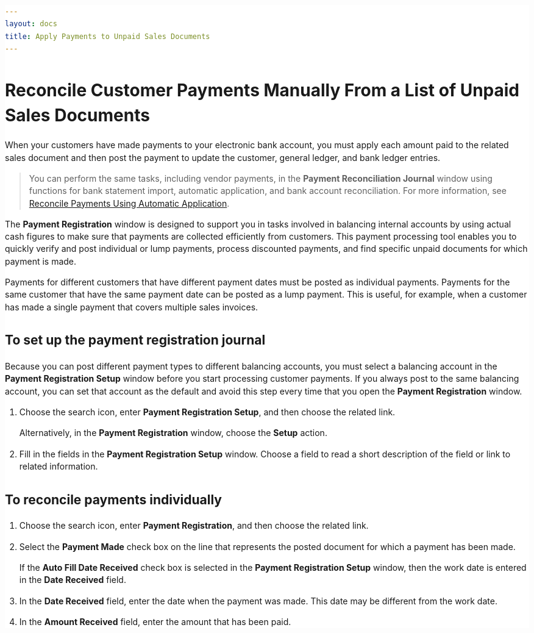 ```yaml
---
layout: docs
title: Apply Payments to Unpaid Sales Documents
---
```

# <a name="reconcile-customer-payments-manually-from-a-list-of-unpaid-sales-documents"></a>Reconcile Customer Payments Manually From a List of Unpaid Sales Documents
When your customers have made payments to your electronic bank account, you must apply each amount paid to the related sales document and then post the payment to update the customer, general ledger, and bank ledger entries.

>   You can perform the same tasks, including vendor payments, in the **Payment Reconciliation Journal** window using functions for bank statement import, automatic application, and bank account reconciliation. For more information, see [Reconcile Payments Using Automatic Application](finance-garagehive-reconcile-payments-auto-application.html).

The **Payment Registration** window is designed to support you in tasks involved in balancing internal accounts by using actual cash figures to make sure that payments are collected efficiently from customers. This payment processing tool enables you to quickly verify and post individual or lump payments, process discounted payments, and find specific unpaid documents for which payment is made.

Payments for different customers that have different payment dates must be posted as individual payments. Payments for the same customer that have the same payment date can be posted as a lump payment. This is useful, for example, when a customer has made a single payment that covers multiple sales invoices.

## <a name="to-set-up-the-payment-registration-journal"></a>To set up the payment registration journal
Because you can post different payment types to different balancing accounts, you must select a balancing account in the **Payment Registration Setup** window before you start processing customer payments. If you always post to the same balancing account, you can set that account as the default and avoid this step every time that you open the **Payment Registration** window.  

1. Choose the search icon, enter **Payment Registration Setup**, and then choose the related link.

    Alternatively, in the **Payment Registration** window, choose the **Setup** action.    
2. Fill in the fields in the **Payment Registration Setup** window. Choose a field to read a short description of the field or link to related information.  

## <a name="to-reconcile-payments-individually"></a>To reconcile payments individually
1. Choose the search icon, enter **Payment Registration**, and then choose the related link.  
2. Select the **Payment Made** check box on the line that represents the posted document for which a payment has been made.

    If the **Auto Fill Date Received** check box is selected in the **Payment Registration Setup** window, then the work date is entered in the **Date Received** field.  
3. In the **Date Received** field, enter the date when the payment was made. This date may be different from the work date.  
4. In the **Amount Received** field, enter the amount that has been paid.
